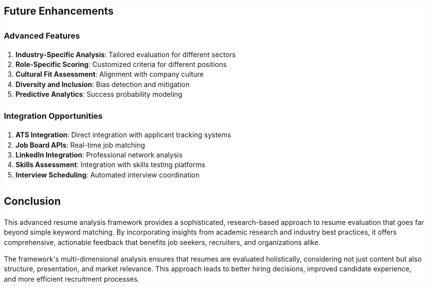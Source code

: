 ## Future Enhancements

### Advanced Features
1. **Industry-Specific Analysis**: Tailored evaluation for different sectors
2. **Role-Specific Scoring**: Customized criteria for different positions
3. **Cultural Fit Assessment**: Alignment with company culture
4. **Diversity and Inclusion**: Bias detection and mitigation
5. **Predictive Analytics**: Success probability modeling

### Integration Opportunities
1. **ATS Integration**: Direct integration with applicant tracking systems
2. **Job Board APIs**: Real-time job matching
3. **LinkedIn Integration**: Professional network analysis
4. **Skills Assessment**: Integration with skills testing platforms
5. **Interview Scheduling**: Automated interview coordination

## Conclusion

This advanced resume analysis framework provides a sophisticated, research-based approach to resume evaluation that goes far beyond simple keyword matching. By incorporating insights from academic research and industry best practices, it offers comprehensive, actionable feedback that benefits job seekers, recruiters, and organizations alike.

The framework's multi-dimensional analysis ensures that resumes are evaluated holistically, considering not just content but also structure, presentation, and market relevance. This approach leads to better hiring decisions, improved candidate experience, and more efficient recruitment processes.
